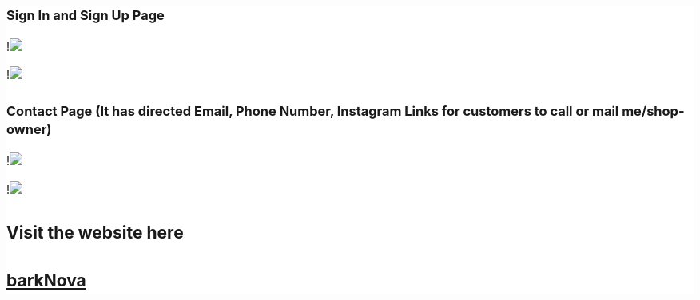 

### Sign In and Sign Up Page
!<img src="https://user-images.githubusercontent.com/54166056/223474919-0a9aa2c8-36a0-4598-a419-fbe980368feb.png"  width=600px/>


!<img src="https://user-images.githubusercontent.com/54166056/223475257-d3c11488-185d-41c6-8ce3-bbf4e78cb8ed.png"  width=600px/>



### Contact Page (It has directed Email, Phone Number, Instagram Links for customers to call or mail me/shop-owner)

!<img src="https://user-images.githubusercontent.com/54166056/223476294-b6c5925a-7fa6-446e-bfa8-6a6b99e6d267.png"  width=600px/>

!<img src="https://user-images.githubusercontent.com/54166056/223476449-c95176d0-16ea-4ed7-b058-8210af3ad60f.png"  width=600px/>

</div>


## Visit the website here
## [barkNova](https://barknova.netlify.app/)


